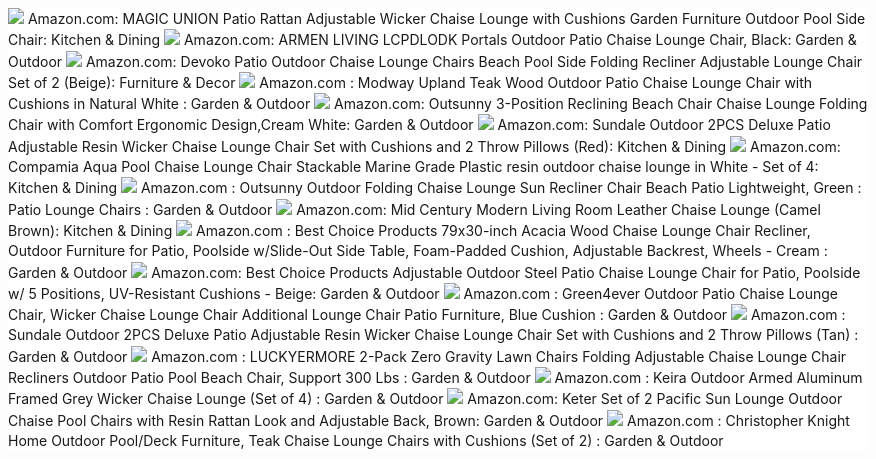 [ ![](https://images-na.ssl-images-amazon.com/images/I/71a0gyvVsCL._AC_SX522_.jpg)](https://images-na.ssl-images-amazon.com/images/I/71a0gyvVsCL._AC_SX522_.jpg) Amazon.com: MAGIC UNION Patio Rattan Adjustable Wicker Chaise Lounge with  Cushions Garden Furniture Outdoor Pool Side Chair: Kitchen & Dining
[ ![](https://images-na.ssl-images-amazon.com/images/I/81Z1ntogmDL._AC_SY450_.jpg)](https://images-na.ssl-images-amazon.com/images/I/81Z1ntogmDL._AC_SY450_.jpg) Amazon.com: ARMEN LIVING LCPDLODK Portals Outdoor Patio Chaise Lounge Chair,  Black: Garden & Outdoor
[ ![](https://images-na.ssl-images-amazon.com/images/I/716U4GwqWvL._AC_SY355_.jpg)](https://images-na.ssl-images-amazon.com/images/I/716U4GwqWvL._AC_SY355_.jpg) Amazon.com: Devoko Patio Outdoor Chaise Lounge Chairs Beach Pool Side  Folding Recliner Adjustable Lounge Chair Set of 2 (Beige): Furniture & Decor
[ ![](https://images-na.ssl-images-amazon.com/images/I/618uyfrDgrL._AC_SY450_.jpg)](https://images-na.ssl-images-amazon.com/images/I/618uyfrDgrL._AC_SY450_.jpg) Amazon.com : Modway Upland Teak Wood Outdoor Patio Chaise Lounge Chair with  Cushions in Natural White : Garden & Outdoor
[ ![](https://images-na.ssl-images-amazon.com/images/I/71aXT-UCvaL._AC_SY450_.jpg)](https://images-na.ssl-images-amazon.com/images/I/71aXT-UCvaL._AC_SY450_.jpg) Amazon.com: Outsunny 3-Position Reclining Beach Chair Chaise Lounge Folding  Chair with Comfort Ergonomic Design,Cream White: Garden & Outdoor
[ ![](https://images-na.ssl-images-amazon.com/images/I/51gAMcBAd1L._AC_SY450_.jpg)](https://images-na.ssl-images-amazon.com/images/I/51gAMcBAd1L._AC_SY450_.jpg) Amazon.com: Sundale Outdoor 2PCS Deluxe Patio Adjustable Resin Wicker Chaise  Lounge Chair Set with Cushions and 2 Throw Pillows (Red): Kitchen & Dining
[ ![](https://images-na.ssl-images-amazon.com/images/I/61wp-uaYQKL._AC_SX522_.jpg)](https://images-na.ssl-images-amazon.com/images/I/61wp-uaYQKL._AC_SX522_.jpg) Amazon.com: Compamia Aqua Pool Chaise Lounge Chair Stackable Marine Grade  Plastic resin outdoor chaise lounge in White - Set of 4: Kitchen & Dining
[ ![](https://images-na.ssl-images-amazon.com/images/I/61miSbueXzL._AC_SY450_.jpg)](https://images-na.ssl-images-amazon.com/images/I/61miSbueXzL._AC_SY450_.jpg) Amazon.com : Outsunny Outdoor Folding Chaise Lounge Sun Recliner Chair  Beach Patio Lightweight, Green : Patio Lounge Chairs : Garden & Outdoor
[ ![](https://images-na.ssl-images-amazon.com/images/I/518w-NXp5aL._AC_SX522_.jpg)](https://images-na.ssl-images-amazon.com/images/I/518w-NXp5aL._AC_SX522_.jpg) Amazon.com: Mid Century Modern Living Room Leather Chaise Lounge (Camel  Brown): Kitchen & Dining
[ ![](https://images-na.ssl-images-amazon.com/images/I/711TNIDmLuL._AC_SY450_.jpg)](https://images-na.ssl-images-amazon.com/images/I/711TNIDmLuL._AC_SY450_.jpg) Amazon.com : Best Choice Products 79x30-inch Acacia Wood Chaise Lounge Chair  Recliner, Outdoor Furniture for Patio, Poolside w/Slide-Out Side Table,  Foam-Padded Cushion, Adjustable Backrest, Wheels - Cream : Garden & Outdoor
[ ![](https://images-na.ssl-images-amazon.com/images/I/71X1WmU52HL._AC_SY450_.jpg)](https://images-na.ssl-images-amazon.com/images/I/71X1WmU52HL._AC_SY450_.jpg) Amazon.com: Best Choice Products Adjustable Outdoor Steel Patio Chaise  Lounge Chair for Patio, Poolside w/ 5 Positions, UV-Resistant Cushions -  Beige: Garden & Outdoor
[ ![](https://images-na.ssl-images-amazon.com/images/I/711rU9VcWCL._AC_SY450_.jpg)](https://images-na.ssl-images-amazon.com/images/I/711rU9VcWCL._AC_SY450_.jpg) Amazon.com : Green4ever Outdoor Patio Chaise Lounge Chair, Wicker Chaise  Lounge Chair Additional Lounge Chair Patio Furniture, Blue Cushion : Garden  & Outdoor
[ ![](https://images-na.ssl-images-amazon.com/images/I/61vMMxiFl-L._AC_SY450_.jpg)](https://images-na.ssl-images-amazon.com/images/I/61vMMxiFl-L._AC_SY450_.jpg) Amazon.com : Sundale Outdoor 2PCS Deluxe Patio Adjustable Resin Wicker Chaise  Lounge Chair Set with Cushions and 2 Throw Pillows (Tan) : Garden & Outdoor
[ ![](https://images-na.ssl-images-amazon.com/images/I/81ib1436cWL._AC_SY450_.jpg)](https://images-na.ssl-images-amazon.com/images/I/81ib1436cWL._AC_SY450_.jpg) Amazon.com : LUCKYERMORE 2-Pack Zero Gravity Lawn Chairs Folding Adjustable Chaise  Lounge Chair Recliners Outdoor Patio Pool Beach Chair, Support 300 Lbs :  Garden & Outdoor
[ ![](https://images-na.ssl-images-amazon.com/images/I/91J%2BYb9nWDL._AC_SX569_.jpg)](https://images-na.ssl-images-amazon.com/images/I/91J%2BYb9nWDL._AC_SX569_.jpg) Amazon.com : Keira Outdoor Armed Aluminum Framed Grey Wicker Chaise Lounge  (Set of 4) : Garden & Outdoor
[ ![](https://images-na.ssl-images-amazon.com/images/I/81O6bgNrNVL._AC_SX450_.jpg)](https://images-na.ssl-images-amazon.com/images/I/81O6bgNrNVL._AC_SX450_.jpg) Amazon.com: Keter Set of 2 Pacific Sun Lounge Outdoor Chaise Pool Chairs  with Resin Rattan Look and Adjustable Back, Brown: Garden & Outdoor
[ ![](https://images-na.ssl-images-amazon.com/images/I/71ExOqUl-jL._AC_SY450_.jpg)](https://images-na.ssl-images-amazon.com/images/I/71ExOqUl-jL._AC_SY450_.jpg) Amazon.com : Christopher Knight Home Outdoor Pool/Deck Furniture, Teak Chaise  Lounge Chairs with Cushions (Set of 2) : Garden & Outdoor